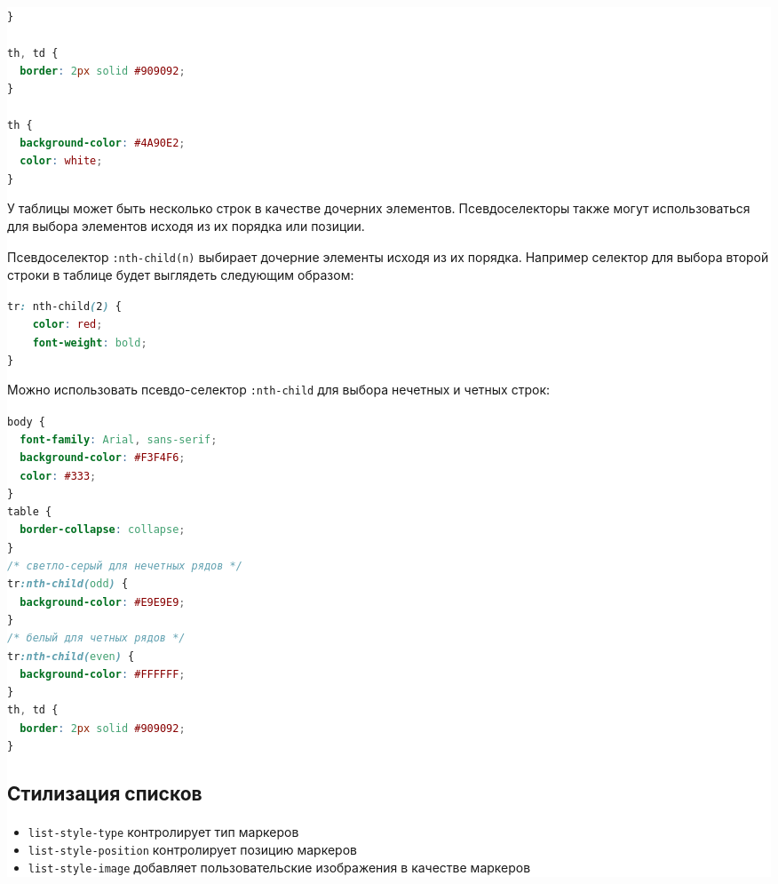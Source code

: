 ```css
}

th, td {
  border: 2px solid #909092;
}

th {
  background-color: #4A90E2;
  color: white;
}
```
У таблицы может быть несколько строк в качестве дочерних элементов. Псевдоселекторы также могут использоваться для выбора элементов исходя из их порядка или позиции. 

Псевдоселектор `:nth-child(n)` выбирает дочерние элементы исходя из их порядка. Например селектор для выбора второй строки в таблице будет выглядеть следующим образом:
```css
tr: nth-child(2) {
    color: red;
    font-weight: bold;
}
```
Можно использовать псевдо-селектор `:nth-child` для выбора нечетных и четных строк:
```css
body {
  font-family: Arial, sans-serif;
  background-color: #F3F4F6;
  color: #333;
}
table {
  border-collapse: collapse;
}
/* светло-серый для нечетных рядов */
tr:nth-child(odd) {
  background-color: #E9E9E9;  
}
/* белый для четных рядов */
tr:nth-child(even) {
  background-color: #FFFFFF;  
}
th, td {
  border: 2px solid #909092;
}
```


<a id="Стилизация-списков">Стилизация списков</a>
---

- `list-style-type` контролирует тип маркеров
- `list-style-position` контролирует позицию маркеров
- `list-style-image` добавляет пользовательские изображения в качестве маркеров
